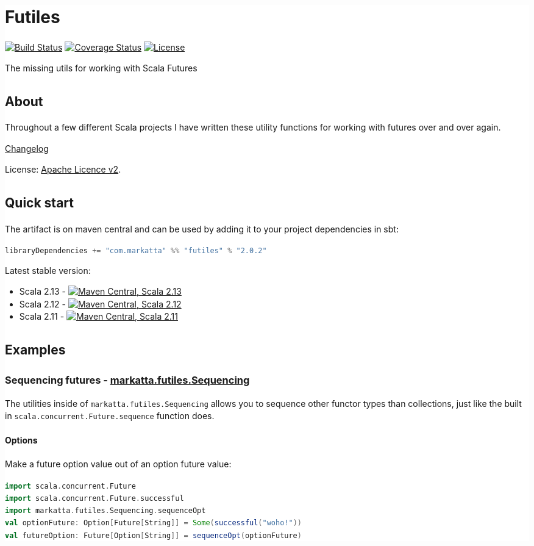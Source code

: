 # Futiles

[![Build Status](https://github.com/johanandren/futiles/actions/workflows/ci.yml/badge.svg?branch=main)](https://github.com/johanandren/futiles/actions/workflows/ci.yml?query=branch%3Amain)
[![Coverage Status](https://coveralls.io/repos/johanandren/futiles/badge.svg?branch=master)](https://coveralls.io/r/johanandren/futiles?branch=master)
[![License](http://img.shields.io/:license-apache-blue.svg)](http://www.apache.org/licenses/LICENSE-2.0.html)

The missing utils for working with Scala Futures


## About
Throughout a few different Scala projects I have written these utility functions for working with futures
over and over again.

[Changelog](CHANGELOG.md)

License: [Apache Licence v2](https://www.apache.org/licenses/LICENSE-2.0.txt).

## Quick start
The artifact is on maven central and can be used by adding it to your project dependencies
in sbt:
```scala
libraryDependencies += "com.markatta" %% "futiles" % "2.0.2"
```

Latest stable version:

* Scala 2.13 - [![Maven Central, Scala 2.13](https://maven-badges.herokuapp.com/maven-central/com.markatta/futiles_2.13/badge.svg)](http://search.maven.org/#search%7Cga%7C1%7Ca%3A%22futiles_2.13%22)
* Scala 2.12 - [![Maven Central, Scala 2.12](https://maven-badges.herokuapp.com/maven-central/com.markatta/futiles_2.12/badge.svg)](http://search.maven.org/#search%7Cga%7C1%7Ca%3A%22futiles_2.12%22) 
* Scala 2.11 - [![Maven Central, Scala 2.11](https://maven-badges.herokuapp.com/maven-central/com.markatta/futiles_2.11/badge.svg)](http://search.maven.org/#search%7Cga%7C1%7Ca%3A%22futiles_2.11%22)



## Examples

### Sequencing futures - [markatta.futiles.Sequencing](src/main/scala/markatta/futiles/Sequencing.scala)
The utilities inside of ```markatta.futiles.Sequencing``` allows
you to sequence other functor types than collections, just like the built in
```scala.concurrent.Future.sequence``` function does.

#### Options
Make a future option value out of an option future value:

```scala
import scala.concurrent.Future
import scala.concurrent.Future.successful
import markatta.futiles.Sequencing.sequenceOpt
val optionFuture: Option[Future[String]] = Some(successful("woho!"))
val futureOption: Future[Option[String]] = sequenceOpt(optionFuture)
```

